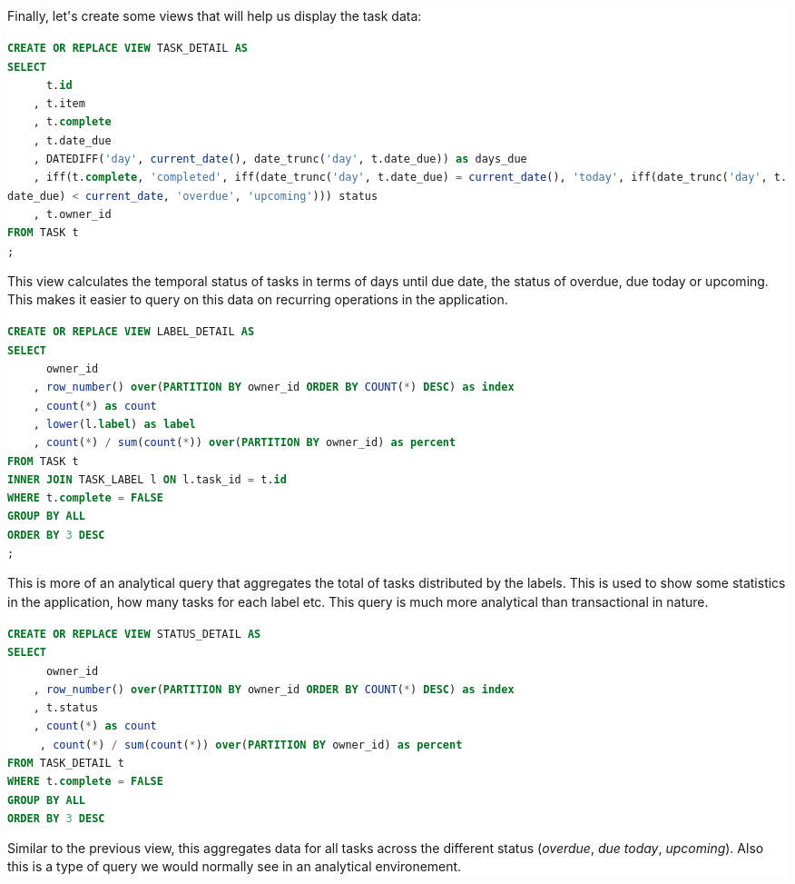 Finally, let's create some views that will help us display the task data:
```sql
CREATE OR REPLACE VIEW TASK_DETAIL AS
SELECT
      t.id
    , t.item
    , t.complete
    , t.date_due
    , DATEDIFF('day', current_date(), date_trunc('day', t.date_due)) as days_due
    , iff(t.complete, 'completed', iff(date_trunc('day', t.date_due) = current_date(), 'today', iff(date_trunc('day', t.date_due) < current_date, 'overdue', 'upcoming'))) status
    , t.owner_id
FROM TASK t 
;
```
This view calculates the temporal status of tasks in terms of days until due date, the status of overdue, due today or upcoming. This makes it easier to query on this data on recurring operations in the application.

```sql
CREATE OR REPLACE VIEW LABEL_DETAIL AS
SELECT
      owner_id
    , row_number() over(PARTITION BY owner_id ORDER BY COUNT(*) DESC) as index
    , count(*) as count
    , lower(l.label) as label
    , count(*) / sum(count(*)) over(PARTITION BY owner_id) as percent
FROM TASK t
INNER JOIN TASK_LABEL l ON l.task_id = t.id
WHERE t.complete = FALSE
GROUP BY ALL
ORDER BY 3 DESC
;
```
This is more of an analytical query that aggregates the total of tasks distributed by the labels. This is used to show some statistics in the application, how many tasks for each label etc. This query is much more analytical than transactional in nature.

```sql
CREATE OR REPLACE VIEW STATUS_DETAIL AS
SELECT
      owner_id
    , row_number() over(PARTITION BY owner_id ORDER BY COUNT(*) DESC) as index
    , t.status
    , count(*) as count
     , count(*) / sum(count(*)) over(PARTITION BY owner_id) as percent
FROM TASK_DETAIL t
WHERE t.complete = FALSE
GROUP BY ALL
ORDER BY 3 DESC
```
Similar to the previous view, this aggregates data for all tasks across the different status (*overdue*, *due today*, *upcoming*). Also this is a type of query we would normally see in an analytical environement.
